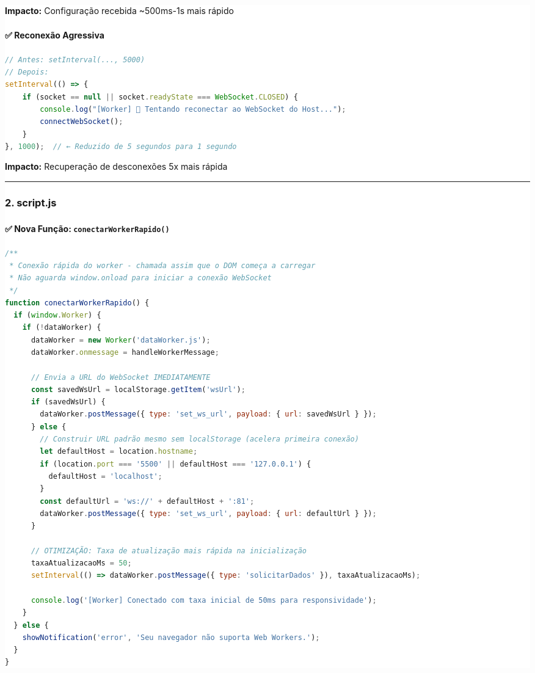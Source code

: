 **Impacto:** Configuração recebida ~500ms-1s mais rápido

#### ✅ Reconexão Agressiva
```javascript
// Antes: setInterval(..., 5000)
// Depois:
setInterval(() => {
    if (socket == null || socket.readyState === WebSocket.CLOSED) {
        console.log("[Worker] 🔄 Tentando reconectar ao WebSocket do Host...");
        connectWebSocket();
    }
}, 1000);  // ← Reduzido de 5 segundos para 1 segundo
```

**Impacto:** Recuperação de desconexões 5x mais rápida

---

### 2. **script.js**

#### ✅ Nova Função: `conectarWorkerRapido()`
```javascript
/**
 * Conexão rápida do worker - chamada assim que o DOM começa a carregar
 * Não aguarda window.onload para iniciar a conexão WebSocket
 */
function conectarWorkerRapido() {
  if (window.Worker) {
    if (!dataWorker) {
      dataWorker = new Worker('dataWorker.js');
      dataWorker.onmessage = handleWorkerMessage;
      
      // Envia a URL do WebSocket IMEDIATAMENTE
      const savedWsUrl = localStorage.getItem('wsUrl');
      if (savedWsUrl) {
        dataWorker.postMessage({ type: 'set_ws_url', payload: { url: savedWsUrl } });
      } else {
        // Construir URL padrão mesmo sem localStorage (acelera primeira conexão)
        let defaultHost = location.hostname;
        if (location.port === '5500' || defaultHost === '127.0.0.1') {
          defaultHost = 'localhost';
        }
        const defaultUrl = 'ws://' + defaultHost + ':81';
        dataWorker.postMessage({ type: 'set_ws_url', payload: { url: defaultUrl } });
      }
      
      // OTIMIZAÇÃO: Taxa de atualização mais rápida na inicialização
      taxaAtualizacaoMs = 50;
      setInterval(() => dataWorker.postMessage({ type: 'solicitarDados' }), taxaAtualizacaoMs);
      
      console.log('[Worker] Conectado com taxa inicial de 50ms para responsividade');
    }
  } else {
    showNotification('error', 'Seu navegador não suporta Web Workers.');
  }
}
```
